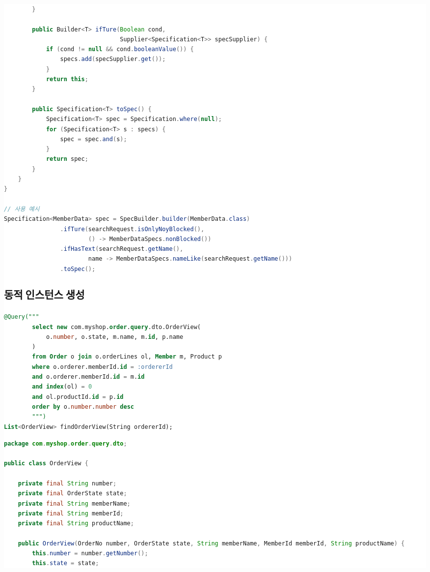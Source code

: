 ```java
        }

        public Builder<T> ifTure(Boolean cond,
                                 Supplier<Specification<T>> specSupplier) {
            if (cond != null && cond.booleanValue()) {
                specs.add(specSupplier.get());
            }
            return this;
        }

        public Specification<T> toSpec() {
            Specification<T> spec = Specification.where(null);
            for (Specification<T> s : specs) {
                spec = spec.and(s);
            }
            return spec;
        }
    }
}

// 사용 예시
Specification<MemberData> spec = SpecBuilder.builder(MemberData.class)
                .ifTure(searchRequest.isOnlyNoyBlocked(),
                        () -> MemberDataSpecs.nonBlocked())
                .ifHasText(searchRequest.getName(),
                        name -> MemberDataSpecs.nameLike(searchRequest.getName()))
                .toSpec();
```



## 동적 인스턴스 생성

```sql
@Query("""
        select new com.myshop.order.query.dto.OrderView(
            o.number, o.state, m.name, m.id, p.name
        )
        from Order o join o.orderLines ol, Member m, Product p
        where o.orderer.memberId.id = :ordererId
        and o.orderer.memberId.id = m.id
        and index(ol) = 0
        and ol.productId.id = p.id
        order by o.number.number desc
        """)
List<OrderView> findOrderView(String ordererId);

```


```java
package com.myshop.order.query.dto;

public class OrderView {

    private final String number;
    private final OrderState state;
    private final String memberName;
    private final String memberId;
    private final String productName;

    public OrderView(OrderNo number, OrderState state, String memberName, MemberId memberId, String productName) {
        this.number = number.getNumber();
        this.state = state;
```